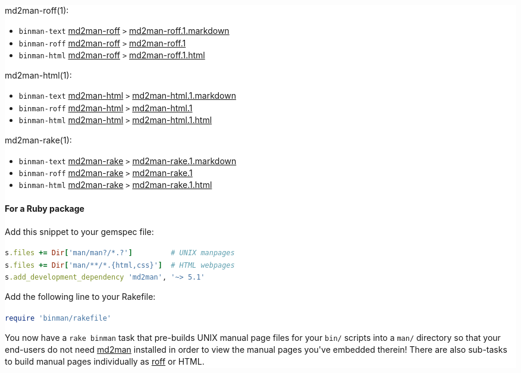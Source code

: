 md2man-roff(1):

  * `binman-text`
    [md2man-roff](https://raw.github.com/sunaku/md2man/master/bin/md2man-roff)
    `>` [md2man-roff.1.markdown](https://raw.github.com/sunaku/md2man/gh-pages/man/man1/md2man-roff.1.markdown)
  * `binman-roff`
    [md2man-roff](https://raw.github.com/sunaku/md2man/master/bin/md2man-roff)
    `>` [md2man-roff.1](https://raw.github.com/sunaku/md2man/gh-pages/man/man1/md2man-roff.1)
  * `binman-html`
    [md2man-roff](https://raw.github.com/sunaku/md2man/master/bin/md2man-roff)
    `>` [md2man-roff.1.html](https://sunaku.github.io/md2man/man/man1/md2man-roff.1.html)

md2man-html(1):

  * `binman-text`
    [md2man-html](https://raw.github.com/sunaku/md2man/master/bin/md2man-html)
    `>` [md2man-html.1.markdown](https://raw.github.com/sunaku/md2man/gh-pages/man/man1/md2man-html.1.markdown)
  * `binman-roff`
    [md2man-html](https://raw.github.com/sunaku/md2man/master/bin/md2man-html)
    `>` [md2man-html.1](https://raw.github.com/sunaku/md2man/gh-pages/man/man1/md2man-html.1)
  * `binman-html`
    [md2man-html](https://raw.github.com/sunaku/md2man/master/bin/md2man-html)
    `>` [md2man-html.1.html](https://sunaku.github.io/md2man/man/man1/md2man-html.1.html)

md2man-rake(1):

  * `binman-text`
    [md2man-rake](https://raw.github.com/sunaku/md2man/master/bin/md2man-rake)
    `>` [md2man-rake.1.markdown](https://raw.github.com/sunaku/md2man/gh-pages/man/man1/md2man-rake.1.markdown)
  * `binman-roff`
    [md2man-rake](https://raw.github.com/sunaku/md2man/master/bin/md2man-rake)
    `>` [md2man-rake.1](https://raw.github.com/sunaku/md2man/gh-pages/man/man1/md2man-rake.1)
  * `binman-html`
    [md2man-rake](https://raw.github.com/sunaku/md2man/master/bin/md2man-rake)
    `>` [md2man-rake.1.html](https://sunaku.github.io/md2man/man/man1/md2man-rake.1.html)

#### For a Ruby package

Add this snippet to your gemspec file:

```ruby
s.files += Dir['man/man?/*.?']         # UNIX manpages
s.files += Dir['man/**/*.{html,css}']  # HTML webpages
s.add_development_dependency 'md2man', '~> 5.1'
```

Add the following line to your Rakefile:

```ruby
require 'binman/rakefile'
```

You now have a `rake binman` task that pre-builds UNIX manual page files for
your `bin/` scripts into a `man/` directory so that your end-users do not need
[md2man] installed in order to view the manual pages you've embedded therein!
There are also sub-tasks to build manual pages individually as [roff] or HTML.


  [Ruby]: https://www.ruby-lang.org/
[roff]: http://troff.org
[binman]: https://github.com/sunaku/binman
[binman-man]: https://sunaku.github.io/binman/man/man1/binman.1.html
[binman-api]: http://rubydoc.info/gems/binman/frames
[md2man]: https://github.com/sunaku/md2man
[md2man-markdown]: https://sunaku.github.io/md2man/man/man5/md2man.5.html
